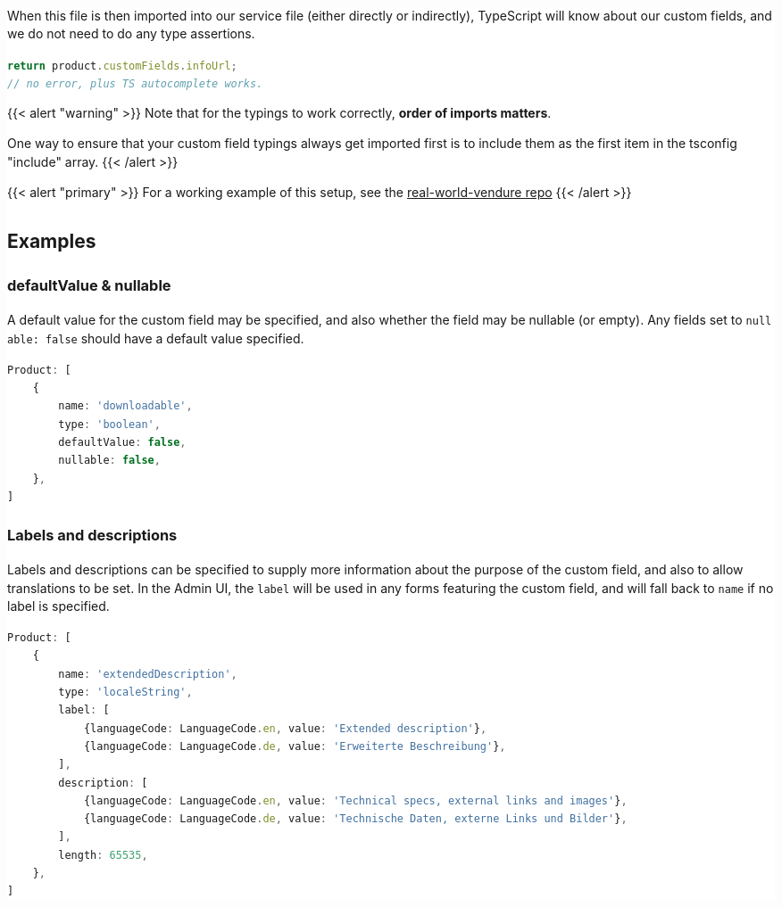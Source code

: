 When this file is then imported into our service file (either directly or indirectly), TypeScript will know about our
custom fields, and we do not need to do any type assertions.

```TypeScript
return product.customFields.infoUrl;
// no error, plus TS autocomplete works.
```

{{< alert "warning" >}}
Note that for the typings to work correctly, **order of imports matters**.

One way to ensure that your custom field typings always get imported first is to include them as the first item in the
tsconfig "include" array.
{{< /alert >}}

{{< alert "primary" >}}
For a working example of this setup, see
the [real-world-vendure repo](https://github.com/vendure-ecommerce/real-world-vendure/blob/master/src/plugins/reviews/types.ts)
{{< /alert >}}

## Examples

### defaultValue & nullable

A default value for the custom field may be specified, and also whether the field may be nullable (or empty). Any fields
set to `nullable: false` should have a default value specified.

```TypeScript
Product: [
    {
        name: 'downloadable',
        type: 'boolean',
        defaultValue: false,
        nullable: false,
    },
]
```

### Labels and descriptions

Labels and descriptions can be specified to supply more information about the purpose of the custom field, and also to
allow translations to be set. In the Admin UI, the `label` will be used in any forms featuring the custom field, and
will fall back to `name` if no label is specified.

```TypeScript
Product: [
    {
        name: 'extendedDescription',
        type: 'localeString',
        label: [
            {languageCode: LanguageCode.en, value: 'Extended description'},
            {languageCode: LanguageCode.de, value: 'Erweiterte Beschreibung'},
        ],
        description: [
            {languageCode: LanguageCode.en, value: 'Technical specs, external links and images'},
            {languageCode: LanguageCode.de, value: 'Technische Daten, externe Links und Bilder'},
        ],
        length: 65535,
    },
]
```
